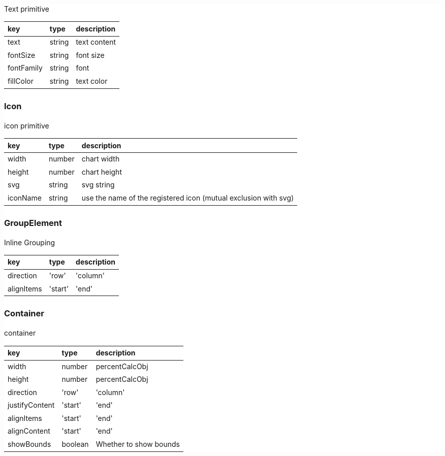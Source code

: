 Text primitive

| key | type | description |
|:----|:----|:----|
| text | string | text content |
| fontSize | string | font size |
| fontFamily | string | font |
| fillColor | string | text color |

### Icon

icon primitive

| key | type | description |
|:----|:----|:----|
| width | number | chart width |
| height | number | chart height |
| svg | string | svg string |
| iconName | string | use the name of the registered icon (mutual exclusion with svg) |

### GroupElement

Inline Grouping

| key | type | description |
|:----|:----|:----|
| direction | 'row' | 'column' | layout direction |
| alignItems | 'start' | 'end' | 'center' | alignment in layout direction |

### Container

container

| key | type | description |
|:----|:----|:----|
| width | number | percentCalcObj | container width |
| height | number | percentCalcObj | container height |
| direction | 'row' | 'column' | layout main direction |
| justifyContent | 'start' | 'end' | 'center' | alignment in layout direction |
| alignItems | 'start' | 'end' | 'center' | alignment in layout cross direction |
| alignContent | 'start' | 'end' | 'center' | Alignment of multiple axes in layout intersection |
| showBounds | boolean | Whether to show bounds |
